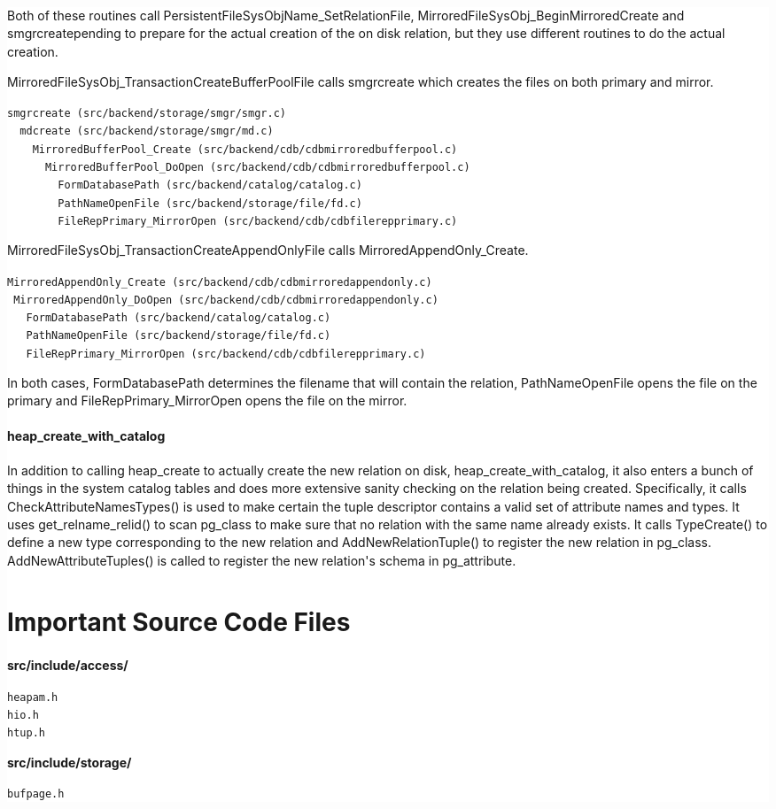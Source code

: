 Both of these routines call PersistentFileSysObjName\_SetRelationFile, MirroredFileSysObj\_BeginMirroredCreate and smgrcreatepending to prepare for the actual creation of the on disk relation, but they use different routines to do the actual creation.

MirroredFileSysObj\_TransactionCreateBufferPoolFile calls smgrcreate which creates the files on both primary and mirror.

``` theme:
smgrcreate (src/backend/storage/smgr/smgr.c)
  mdcreate (src/backend/storage/smgr/md.c)
    MirroredBufferPool_Create (src/backend/cdb/cdbmirroredbufferpool.c)
      MirroredBufferPool_DoOpen (src/backend/cdb/cdbmirroredbufferpool.c)
        FormDatabasePath (src/backend/catalog/catalog.c)
        PathNameOpenFile (src/backend/storage/file/fd.c)
        FileRepPrimary_MirrorOpen (src/backend/cdb/cdbfilerepprimary.c) 
```

MirroredFileSysObj\_TransactionCreateAppendOnlyFile calls MirroredAppendOnly\_Create.

``` theme:
MirroredAppendOnly_Create (src/backend/cdb/cdbmirroredappendonly.c)
 MirroredAppendOnly_DoOpen (src/backend/cdb/cdbmirroredappendonly.c)
   FormDatabasePath (src/backend/catalog/catalog.c)
   PathNameOpenFile (src/backend/storage/file/fd.c)
   FileRepPrimary_MirrorOpen (src/backend/cdb/cdbfilerepprimary.c) 
```

In both cases, FormDatabasePath determines the filename that will contain the relation, PathNameOpenFile opens the file on the primary and FileRepPrimary\_MirrorOpen opens the file on the mirror.

#### heap\_create\_with\_catalog

In addition to calling heap\_create to actually create the new relation on disk, heap\_create\_with\_catalog, it also enters a bunch of things in the system catalog tables and does more extensive sanity checking on the relation being created.
Specifically, it calls CheckAttributeNamesTypes() is used to make certain the tuple descriptor contains a valid set of attribute names and types. It uses get\_relname\_relid() to scan pg\_class to make sure that no relation with the same name already exists. It calls TypeCreate() to define a new type corresponding to the new relation and AddNewRelationTuple() to register the new relation in pg\_class. AddNewAttributeTuples() is called to register the new relation's schema in pg\_attribute.

Important Source Code Files
===========================

**src/include/access/**

``` theme:
heapam.h
hio.h
htup.h
```

**src/include/storage/**

``` theme:
bufpage.h
```
